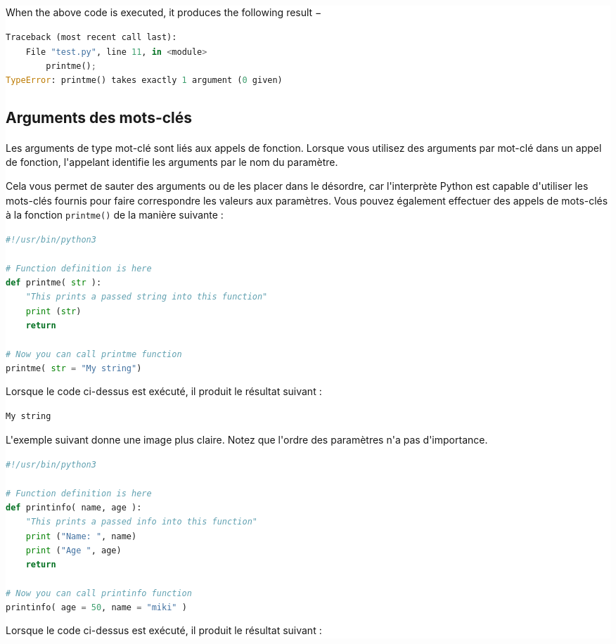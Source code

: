When the above code is executed, it produces the following result −

```python
Traceback (most recent call last):
    File "test.py", line 11, in <module>
        printme();
TypeError: printme() takes exactly 1 argument (0 given)
```

## Arguments des mots-clés

Les arguments de type mot-clé sont liés aux appels de fonction. Lorsque vous utilisez des arguments par mot-clé dans un appel de fonction, l'appelant identifie les arguments par le nom du paramètre.

Cela vous permet de sauter des arguments ou de les placer dans le désordre, car l'interprète Python est capable d'utiliser les mots-clés fournis pour faire correspondre les valeurs aux paramètres. Vous pouvez également effectuer des appels de mots-clés à la fonction ```printme()``` de la manière suivante :

```python
#!/usr/bin/python3

# Function definition is here
def printme( str ):
    "This prints a passed string into this function"
    print (str)
    return

# Now you can call printme function
printme( str = "My string")
```

Lorsque le code ci-dessus est exécuté, il produit le résultat suivant :

```bash
My string
```

L'exemple suivant donne une image plus claire. Notez que l'ordre des paramètres n'a pas d'importance.

```python
#!/usr/bin/python3

# Function definition is here
def printinfo( name, age ):
    "This prints a passed info into this function"
    print ("Name: ", name)
    print ("Age ", age)
    return

# Now you can call printinfo function
printinfo( age = 50, name = "miki" )
```

Lorsque le code ci-dessus est exécuté, il produit le résultat suivant :
